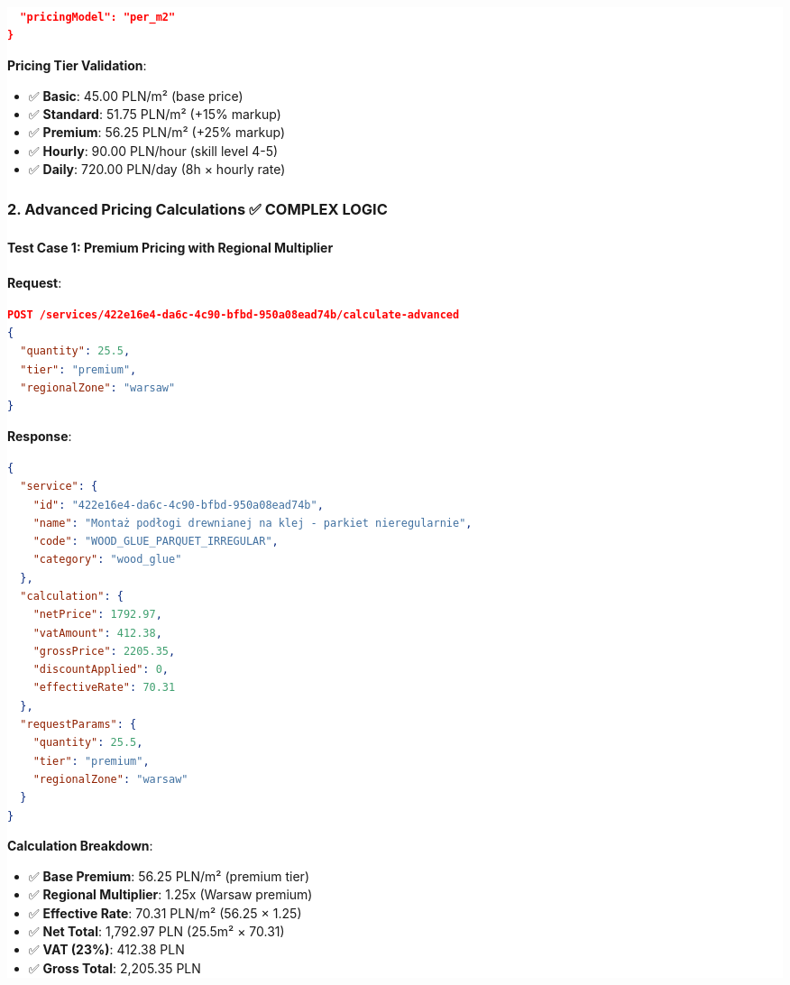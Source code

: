```json
  "pricingModel": "per_m2"
}
```

**Pricing Tier Validation**:
- ✅ **Basic**: 45.00 PLN/m² (base price)
- ✅ **Standard**: 51.75 PLN/m² (+15% markup)
- ✅ **Premium**: 56.25 PLN/m² (+25% markup)
- ✅ **Hourly**: 90.00 PLN/hour (skill level 4-5)
- ✅ **Daily**: 720.00 PLN/day (8h × hourly rate)

### 2. Advanced Pricing Calculations ✅ **COMPLEX LOGIC**

#### Test Case 1: Premium Pricing with Regional Multiplier

**Request**:
```json
POST /services/422e16e4-da6c-4c90-bfbd-950a08ead74b/calculate-advanced
{
  "quantity": 25.5,
  "tier": "premium",
  "regionalZone": "warsaw"
}
```

**Response**:
```json
{
  "service": {
    "id": "422e16e4-da6c-4c90-bfbd-950a08ead74b",
    "name": "Montaż podłogi drewnianej na klej - parkiet nieregularnie",
    "code": "WOOD_GLUE_PARQUET_IRREGULAR",
    "category": "wood_glue"
  },
  "calculation": {
    "netPrice": 1792.97,
    "vatAmount": 412.38,
    "grossPrice": 2205.35,
    "discountApplied": 0,
    "effectiveRate": 70.31
  },
  "requestParams": {
    "quantity": 25.5,
    "tier": "premium", 
    "regionalZone": "warsaw"
  }
}
```

**Calculation Breakdown**:
- ✅ **Base Premium**: 56.25 PLN/m² (premium tier)
- ✅ **Regional Multiplier**: 1.25x (Warsaw premium)
- ✅ **Effective Rate**: 70.31 PLN/m² (56.25 × 1.25)
- ✅ **Net Total**: 1,792.97 PLN (25.5m² × 70.31)
- ✅ **VAT (23%)**: 412.38 PLN
- ✅ **Gross Total**: 2,205.35 PLN
